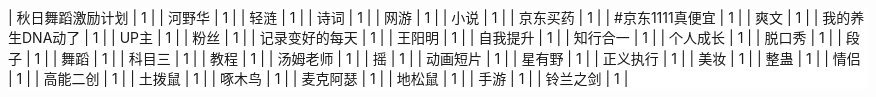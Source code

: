 | 秋日舞蹈激励计划 | 1 |
| 河野华 | 1 |
| 轻涟 | 1 |
| 诗词 | 1 |
| 网游 | 1 |
| 小说 | 1 |
| 京东买药 | 1 |
| #京东1111真便宜 | 1 |
| 爽文 | 1 |
| 我的养生DNA动了 | 1 |
| UP主 | 1 |
| 粉丝 | 1 |
| 记录变好的每天 | 1 |
| 王阳明 | 1 |
| 自我提升 | 1 |
| 知行合一 | 1 |
| 个人成长 | 1 |
| 脱口秀 | 1 |
| 段子 | 1 |
| 舞蹈 | 1 |
| 科目三 | 1 |
| 教程 | 1 |
| 汤姆老师 | 1 |
| 摇 | 1 |
| 动画短片 | 1 |
| 星有野 | 1 |
| 正义执行 | 1 |
| 美妆 | 1 |
| 整蛊 | 1 |
| 情侣 | 1 |
| 高能二创 | 1 |
| 土拨鼠 | 1 |
| 啄木鸟 | 1 |
| 麦克阿瑟 | 1 |
| 地松鼠 | 1 |
| 手游 | 1 |
| 铃兰之剑 | 1 |